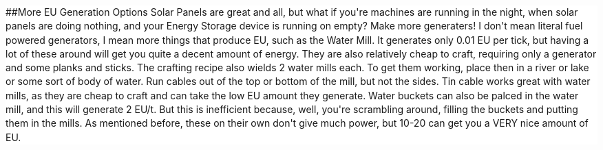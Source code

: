 ##More EU Generation Options
Solar Panels are great and all, but what if you're machines are running in the night, when solar panels are doing nothing, and your Energy Storage device is running on empty? Make more generaters! I don't mean literal fuel powered generators, I mean more things that produce EU, such as the Water Mill. It generates only 0.01 EU per tick, but having a lot of these around will get you quite a decent amount of energy. They are also relatively cheap to craft, requiring only a generator and some planks and sticks. The crafting recipe also wields 2 water mills each. To get them working, place then in a river or lake or some sort of body of water. Run cables out of the top or bottom of the mill, but not the sides. Tin cable works great with water mills, as they are cheap to craft and can take the low EU amount they generate. Water buckets can also be palced in the water mill, and this will generate 2 EU/t. But this is inefficient because, well, you're scrambling around, filling the buckets and putting them in the mills. As mentioned before, these on their own don't give much power, but 10-20 can get you a VERY nice amount of EU.